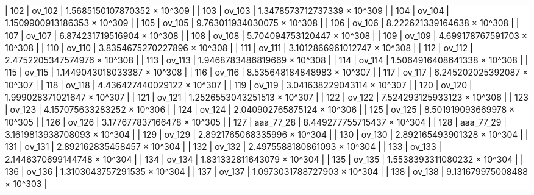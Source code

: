 | 102 | ov_102 | 1.5685150107870352 × 10^309 |
| 103 | ov_103 | 1.3478573712737339 × 10^309 |
| 104 | ov_104 | 1.1509900913186353 × 10^309 |
| 105 | ov_105 | 9.763011934030075 × 10^308 |
| 106 | ov_106 | 8.222621339164638 × 10^308 |
| 107 | ov_107 | 6.874231719516904 × 10^308 |
| 108 | ov_108 | 5.704094753120447 × 10^308 |
| 109 | ov_109 | 4.699178767591703 × 10^308 |
| 110 | ov_110 | 3.8354675270227896 × 10^308 |
| 111 | ov_111 | 3.1012866961012747 × 10^308 |
| 112 | ov_112 | 2.4752205347574976 × 10^308 |
| 113 | ov_113 | 1.9468783486819669 × 10^308 |
| 114 | ov_114 | 1.5064916408641338 × 10^308 |
| 115 | ov_115 | 1.1449043018033387 × 10^308 |
| 116 | ov_116 | 8.535648184848983 × 10^307 |
| 117 | ov_117 | 6.245202025392087 × 10^307 |
| 118 | ov_118 | 4.436427440029122 × 10^307 |
| 119 | ov_119 | 3.041638229043114 × 10^307 |
| 120 | ov_120 | 1.999028371021647 × 10^307 |
| 121 | ov_121 | 1.2526553043251513 × 10^307 |
| 122 | ov_122 | 7.524293125933123 × 10^306 |
| 123 | ov_123 | 4.157075633283252 × 10^306 |
| 124 | ov_124 | 2.040902765875124 × 10^306 |
| 125 | ov_125 | 8.501919093669978 × 10^305 |
| 126 | ov_126 | 3.177677837166478 × 10^305 |
| 127 | aaa_77_28 | 8.449277755715437 × 10^304 |
| 128 | aaa_77_29 | 3.1619813938708093 × 10^304 |
| 129 | ov_129 | 2.8921765068335996 × 10^304 |
| 130 | ov_130 | 2.892165493901328 × 10^304 |
| 131 | ov_131 | 2.892162835458457 × 10^304 |
| 132 | ov_132 | 2.4975588180861093 × 10^304 |
| 133 | ov_133 | 2.1446370699144748 × 10^304 |
| 134 | ov_134 | 1.831332811643079 × 10^304 |
| 135 | ov_135 | 1.5538393311080232 × 10^304 |
| 136 | ov_136 | 1.3103043757291535 × 10^304 |
| 137 | ov_137 | 1.0973031788727903 × 10^304 |
| 138 | ov_138 | 9.131679975008488 × 10^303 |